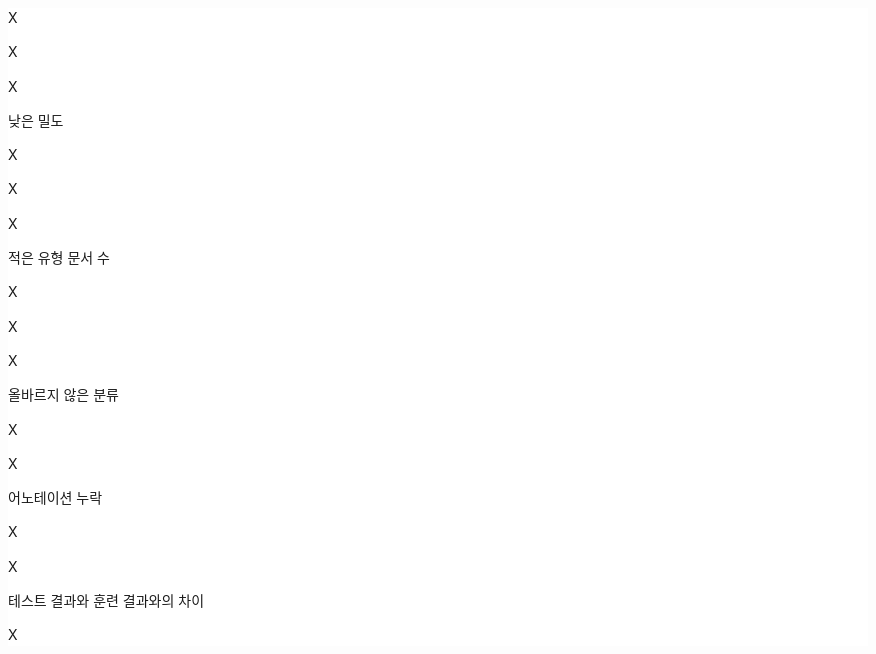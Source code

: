 <td valign="top" headers="d15356e223" class="stentry"><p class="p wrapper"></p></td>
<td valign="top" headers="d15356e225" class="stentry"><p class="p wrapper">X</p></td>
<td valign="top" headers="d15356e227" class="stentry"><p class="p wrapper">X</p></td>
<td valign="top" headers="d15356e229" class="stentry"><p class="p wrapper">X</p></td>
<td valign="top" headers="d15356e231" class="stentry"><p class="p wrapper"></p></td>
<td valign="top" headers="d15356e233" class="stentry"><p class="p wrapper"></p></td>
<td valign="top" headers="d15356e235" class="stentry"><p class="p wrapper"></p></td>
<td valign="top" headers="d15356e237" class="stentry"><p class="p wrapper"></p></td>
</tr>
<tr class="strow"><td valign="top" headers="d15356e221" class="stentry"><p class="p wrapper">낮은 밀도</p></td>
<td valign="top" headers="d15356e223" class="stentry"><p class="p wrapper"></p></td>
<td valign="top" headers="d15356e225" class="stentry"><p class="p wrapper">X</p></td>
<td valign="top" headers="d15356e227" class="stentry"><p class="p wrapper">X</p></td>
<td valign="top" headers="d15356e229" class="stentry"><p class="p wrapper">X</p></td>
<td valign="top" headers="d15356e231" class="stentry"><p class="p wrapper"></p></td>
<td valign="top" headers="d15356e233" class="stentry"><p class="p wrapper"></p></td>
<td valign="top" headers="d15356e235" class="stentry"><p class="p wrapper"></p></td>
<td valign="top" headers="d15356e237" class="stentry"><p class="p wrapper"></p></td>
</tr>
<tr class="strow"><td valign="top" headers="d15356e221" class="stentry"><p class="p wrapper">적은 유형 문서 수</p></td>
<td valign="top" headers="d15356e223" class="stentry"><p class="p wrapper"></p></td>
<td valign="top" headers="d15356e225" class="stentry"><p class="p wrapper"></p></td>
<td valign="top" headers="d15356e227" class="stentry"><p class="p wrapper">X</p></td>
<td valign="top" headers="d15356e229" class="stentry"><p class="p wrapper">X</p></td>
<td valign="top" headers="d15356e231" class="stentry"><p class="p wrapper"></p></td>
<td valign="top" headers="d15356e233" class="stentry"><p class="p wrapper"></p></td>
<td valign="top" headers="d15356e235" class="stentry"><p class="p wrapper">X</p></td>
<td valign="top" headers="d15356e237" class="stentry"><p class="p wrapper"></p></td>
</tr>
<tr class="strow"><td valign="top" headers="d15356e221" class="stentry"><p class="p wrapper">올바르지 않은 분류</p></td>
<td valign="top" headers="d15356e223" class="stentry"><p class="p wrapper">X</p></td>
<td valign="top" headers="d15356e225" class="stentry"><p class="p wrapper"></p></td>
<td valign="top" headers="d15356e227" class="stentry"><p class="p wrapper"></p></td>
<td valign="top" headers="d15356e229" class="stentry"><p class="p wrapper"></p></td>
<td valign="top" headers="d15356e231" class="stentry"><p class="p wrapper"></p></td>
<td valign="top" headers="d15356e233" class="stentry"><p class="p wrapper"></p></td>
<td valign="top" headers="d15356e235" class="stentry"><p class="p wrapper">X</p></td>
<td valign="top" headers="d15356e237" class="stentry"><p class="p wrapper"></p></td>
</tr>
<tr class="strow"><td valign="top" headers="d15356e221" class="stentry"><p class="p wrapper">어노테이션 누락</p></td>
<td valign="top" headers="d15356e223" class="stentry"><p class="p wrapper">X</p></td>
<td valign="top" headers="d15356e225" class="stentry"><p class="p wrapper"></p></td>
<td valign="top" headers="d15356e227" class="stentry"><p class="p wrapper"></p></td>
<td valign="top" headers="d15356e229" class="stentry"><p class="p wrapper">X</p></td>
<td valign="top" headers="d15356e231" class="stentry"><p class="p wrapper"></p></td>
<td valign="top" headers="d15356e233" class="stentry"><p class="p wrapper"></p></td>
<td valign="top" headers="d15356e235" class="stentry"><p class="p wrapper"></p></td>
<td valign="top" headers="d15356e237" class="stentry"><p class="p wrapper"></p></td>
</tr>
<tr class="strow"><td valign="top" headers="d15356e221" class="stentry"><p class="p wrapper">테스트 결과와 훈련 결과와의 차이</p></td>
<td valign="top" headers="d15356e223" class="stentry"><p class="p wrapper"></p></td>
<td valign="top" headers="d15356e225" class="stentry"><p class="p wrapper">X</p></td>
<td valign="top" headers="d15356e227" class="stentry"><p class="p wrapper"></p></td>
<td valign="top" headers="d15356e229" class="stentry"><p class="p wrapper"></p></td>
<td valign="top" headers="d15356e231" class="stentry"><p class="p wrapper"></p></td>
<td valign="top" headers="d15356e233" class="stentry"><p class="p wrapper"></p></td>
<td valign="top" headers="d15356e235" class="stentry"><p class="p wrapper"></p></td>
<td valign="top" headers="d15356e237" class="stentry"><p class="p wrapper"></p></td>
</tr>